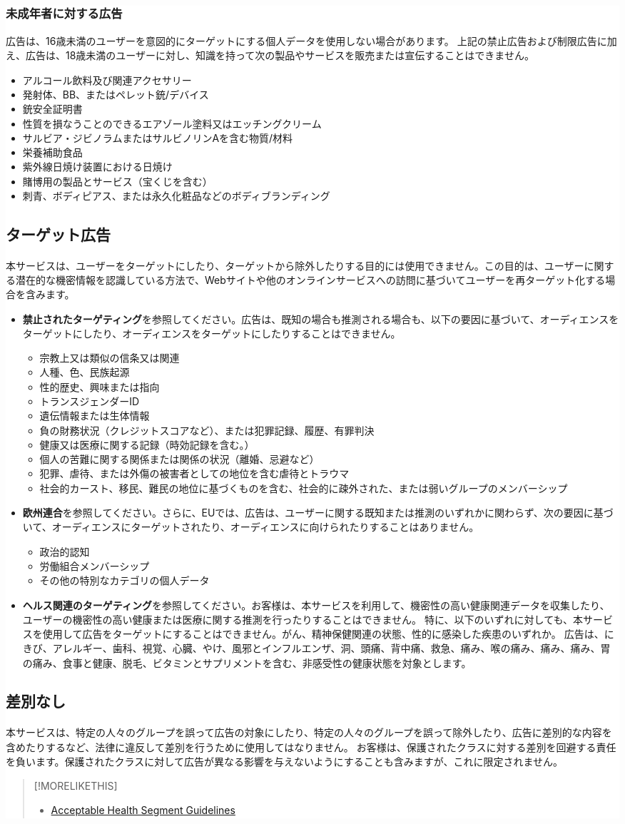 ### 未成年者に対する広告

広告は、16歳未満のユーザーを意図的にターゲットにする個人データを使用しない場合があります。 上記の禁止広告および制限広告に加え、広告は、18歳未満のユーザーに対し、知識を持って次の製品やサービスを販売または宣伝することはできません。

* アルコール飲料及び関連アクセサリー
* 発射体、BB、またはペレット銃/デバイス
* 銃安全証明書
* 性質を損なうことのできるエアゾール塗料又はエッチングクリーム
* サルビア・ジビノラムまたはサルビノリンAを含む物質/材料
* 栄養補助食品
* 紫外線日焼け装置における日焼け
* 賭博用の製品とサービス（宝くじを含む）
* 刺青、ボディピアス、または永久化粧品などのボディブランディング

## ターゲット広告

本サービスは、ユーザーをターゲットにしたり、ターゲットから除外したりする目的には使用できません。この目的は、ユーザーに関する潜在的な機密情報を認識している方法で、Webサイトや他のオンラインサービスへの訪問に基づいてユーザーを再ターゲット化する場合を含みます。

* **禁止されたターゲティング**&#x200B;を参照してください。広告は、既知の場合も推測される場合も、以下の要因に基づいて、オーディエンスをターゲットにしたり、オーディエンスをターゲットにしたりすることはできません。

   * 宗教上又は類似の信条又は関連
   * 人種、色、民族起源
   * 性的歴史、興味または指向
   * トランスジェンダーID
   * 遺伝情報または生体情報
   * 負の財務状況（クレジットスコアなど）、または犯罪記録、履歴、有罪判決
   * 健康又は医療に関する記録（時効記録を含む。）
   * 個人の苦難に関する関係または関係の状況（離婚、忌避など）
   * 犯罪、虐待、または外傷の被害者としての地位を含む虐待とトラウマ
   * 社会的カースト、移民、難民の地位に基づくものを含む、社会的に疎外された、または弱いグループのメンバーシップ

* **欧州連合**&#x200B;を参照してください。さらに、EUでは、広告は、ユーザーに関する既知または推測のいずれかに関わらず、次の要因に基づいて、オーディエンスにターゲットされたり、オーディエンスに向けられたりすることはありません。

   * 政治的認知
   * 労働組合メンバーシップ
   * その他の特別なカテゴリの個人データ

* **ヘルス関連のターゲティング**&#x200B;を参照してください。お客様は、本サービスを利用して、機密性の高い健康関連データを収集したり、ユーザーの機密性の高い健康または医療に関する推測を行ったりすることはできません。 特に、以下のいずれに対しても、本サービスを使用して広告をターゲットにすることはできません。がん、精神保健関連の状態、性的に感染した疾患のいずれか。 広告は、にきび、アレルギー、歯科、視覚、心臓、やけ、風邪とインフルエンザ、洞、頭痛、背中痛、救急、痛み、喉の痛み、痛み、痛み、胃の痛み、食事と健康、脱毛、ビタミンとサプリメントを含む、非感受性の健康状態を対象とします。

## 差別なし

本サービスは、特定の人々のグループを誤って広告の対象にしたり、特定の人々のグループを誤って除外したり、広告に差別的な内容を含めたりするなど、法律に違反して差別を行うために使用してはなりません。 お客様は、保護されたクラスに対する差別を回避する責任を負います。保護されたクラスに対して広告が異なる影響を与えないようにすることも含みますが、これに限定されません。

>[!MORELIKETHIS]
>
>* [Acceptable Health Segment Guidelines](/help/policies/health-segment-guidelines.md)

